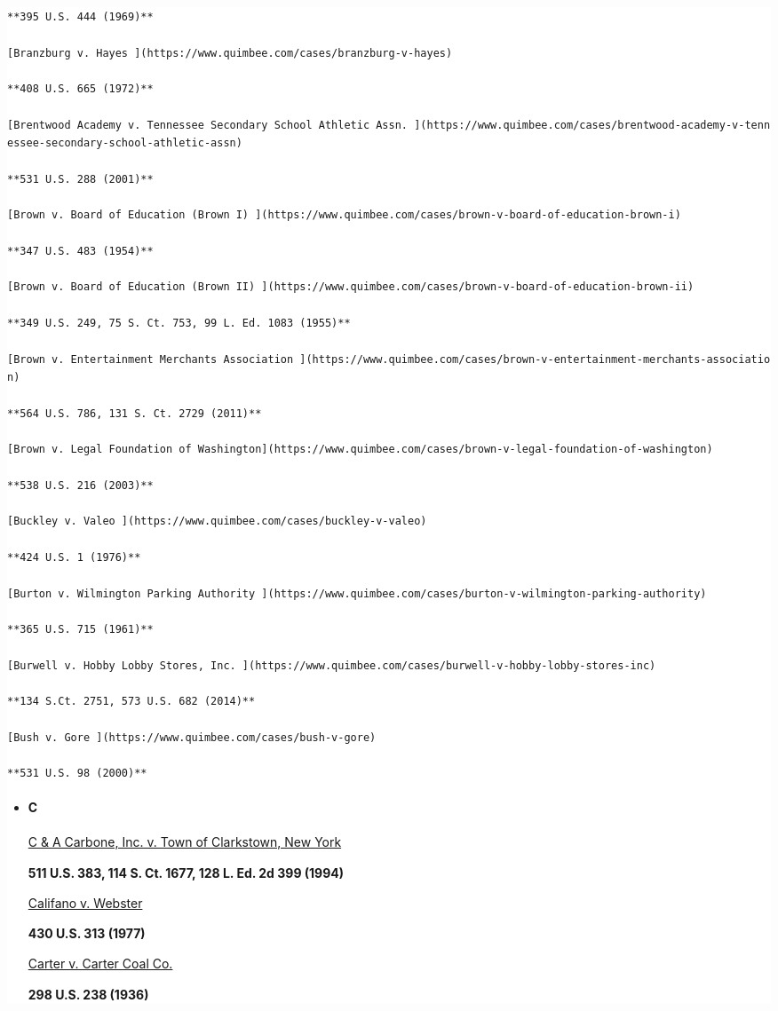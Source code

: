     **395 U.S. 444 (1969)**

    [Branzburg v. Hayes ](https://www.quimbee.com/cases/branzburg-v-hayes)

    **408 U.S. 665 (1972)**

    [Brentwood Academy v. Tennessee Secondary School Athletic Assn. ](https://www.quimbee.com/cases/brentwood-academy-v-tennessee-secondary-school-athletic-assn)

    **531 U.S. 288 (2001)**

    [Brown v. Board of Education (Brown I) ](https://www.quimbee.com/cases/brown-v-board-of-education-brown-i)

    **347 U.S. 483 (1954)**

    [Brown v. Board of Education (Brown II) ](https://www.quimbee.com/cases/brown-v-board-of-education-brown-ii)

    **349 U.S. 249, 75 S. Ct. 753, 99 L. Ed. 1083 (1955)**

    [Brown v. Entertainment Merchants Association ](https://www.quimbee.com/cases/brown-v-entertainment-merchants-association)

    **564 U.S. 786, 131 S. Ct. 2729 (2011)**

    [Brown v. Legal Foundation of Washington](https://www.quimbee.com/cases/brown-v-legal-foundation-of-washington)

    **538 U.S. 216 (2003)**

    [Buckley v. Valeo ](https://www.quimbee.com/cases/buckley-v-valeo)

    **424 U.S. 1 (1976)**

    [Burton v. Wilmington Parking Authority ](https://www.quimbee.com/cases/burton-v-wilmington-parking-authority)

    **365 U.S. 715 (1961)**

    [Burwell v. Hobby Lobby Stores, Inc. ](https://www.quimbee.com/cases/burwell-v-hobby-lobby-stores-inc)

    **134 S.Ct. 2751, 573 U.S. 682 (2014)**

    [Bush v. Gore ](https://www.quimbee.com/cases/bush-v-gore)

    **531 U.S. 98 (2000)**
*   #### C <a href="c" id="c"></a>

    [C & A Carbone, Inc. v. Town of Clarkstown, New York ](https://www.quimbee.com/cases/c-a-carbone-inc-v-town-of-clarkstown-new-york)

    **511 U.S. 383, 114 S. Ct. 1677, 128 L. Ed. 2d 399 (1994)**

    [Califano v. Webster ](https://www.quimbee.com/cases/califano-v-webster)

    **430 U.S. 313 (1977)**

    [Carter v. Carter Coal Co. ](https://www.quimbee.com/cases/carter-v-carter-coal-co)

    **298 U.S. 238 (1936)**
